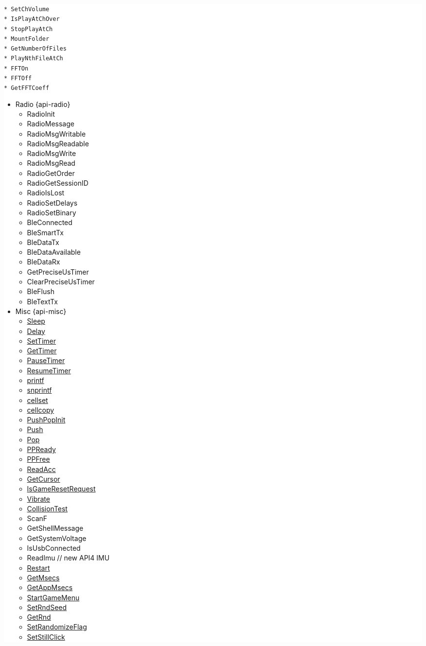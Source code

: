     * SetChVolume
    * IsPlayAtChOver
    * StopPlayAtCh
    * MountFolder
    * GetNumberOfFiles
    * PlayNthFileAtCh
    * FFTOn
    * FFTOff
    * GetFFTCoeff
  * Radio {api-radio}
    * RadioInit
    * RadioMessage
    * RadioMsgWritable
    * RadioMsgReadable
    * RadioMsgWrite
    * RadioMsgRead
    * RadioGetOrder
    * RadioGetSessionID
    * RadioIsLost
    * RadioSetDelays
    * RadioSetBinary
    * BleConnected
    * BleSmartTx
    * BleDataTx
    * BleDataAvailable
    * BleDataRx
    * GetPreciseUsTimer
    * ClearPreciseUsTimer
    * BleFlush
    * BleTextTx
  * Misc {api-misc}
    * [Sleep](api-native-functions/sleep.md)
    * [Delay](api-native-functions/delay.md)
    * [SetTimer](api-native-functions/settimer.md)
    * [GetTimer](api-native-functions/gettimer.md)
    * [PauseTimer](api-native-functions/pausetimer.md)
    * [ResumeTimer](api-native-functions/resumetimer.md)
    * [printf](api-native-functions/printf.md)
    * [snprintf](api-native-functions/snprintf.md)
    * [cellset](api-native-functions/cellset.md)
    * [cellcopy](api-native-functions/cellcopy.md)
    * [PushPopInit](api-native-functions/pushpopinit.md)
    * [Push](api-native-functions/push.md)
    * [Pop](api-native-functions/pop.md)
    * [PPReady](api-native-functions/ppready.md)
    * [PPFree](api-native-functions/ppfree.md)
    * [ReadAcc](api-native-functions/readacc.md)
    * [GetCursor](api-native-functions/getcursor.md)
    * [IsGameResetRequest](api-native-functions/isgameresetrequest.md)
    * [Vibrate](api-native-functions/vibrate.md)
    * [CollisionTest](api-native-functions/collisiontest.md)
    * ScanF
    * GetShellMessage
    * GetSystemVoltage
    * IsUsbConnected
    * ReadImu // new API4 IMU
    * [Restart](api-native-functions/restart.md)
    * [GetMsecs](api-native-functions/getmsecs.md)
    * [GetAppMsecs](api-native-functions/getappmsecs.md)
    * [StartGameMenu](api-native-functions/startgamemenu.md)
    * [SetRndSeed](api-native-functions/setrndseed.md)
    * [GetRnd](api-native-functions/getrnd.md)
    * [SetRandomizeFlag](api-native-functions/setrandomizeflag.md)
    * [SetStillClick](api-native-functions/setstillclick.md)